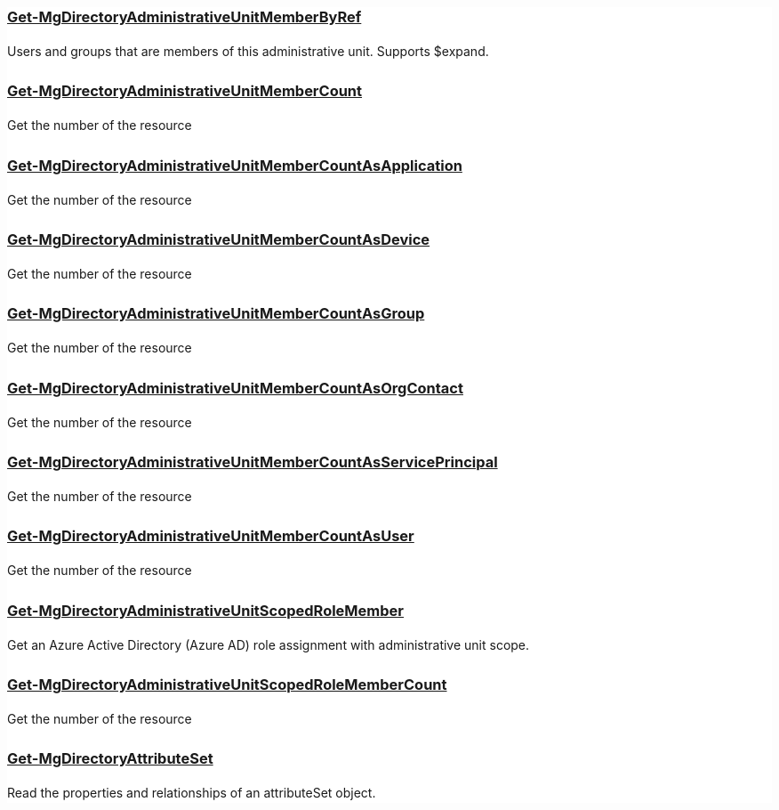 ### [Get-MgDirectoryAdministrativeUnitMemberByRef](Get-MgDirectoryAdministrativeUnitMemberByRef.md)
Users and groups that are members of this administrative unit.
Supports $expand.

### [Get-MgDirectoryAdministrativeUnitMemberCount](Get-MgDirectoryAdministrativeUnitMemberCount.md)
Get the number of the resource

### [Get-MgDirectoryAdministrativeUnitMemberCountAsApplication](Get-MgDirectoryAdministrativeUnitMemberCountAsApplication.md)
Get the number of the resource

### [Get-MgDirectoryAdministrativeUnitMemberCountAsDevice](Get-MgDirectoryAdministrativeUnitMemberCountAsDevice.md)
Get the number of the resource

### [Get-MgDirectoryAdministrativeUnitMemberCountAsGroup](Get-MgDirectoryAdministrativeUnitMemberCountAsGroup.md)
Get the number of the resource

### [Get-MgDirectoryAdministrativeUnitMemberCountAsOrgContact](Get-MgDirectoryAdministrativeUnitMemberCountAsOrgContact.md)
Get the number of the resource

### [Get-MgDirectoryAdministrativeUnitMemberCountAsServicePrincipal](Get-MgDirectoryAdministrativeUnitMemberCountAsServicePrincipal.md)
Get the number of the resource

### [Get-MgDirectoryAdministrativeUnitMemberCountAsUser](Get-MgDirectoryAdministrativeUnitMemberCountAsUser.md)
Get the number of the resource

### [Get-MgDirectoryAdministrativeUnitScopedRoleMember](Get-MgDirectoryAdministrativeUnitScopedRoleMember.md)
Get an Azure Active Directory (Azure AD) role assignment with administrative unit scope.

### [Get-MgDirectoryAdministrativeUnitScopedRoleMemberCount](Get-MgDirectoryAdministrativeUnitScopedRoleMemberCount.md)
Get the number of the resource

### [Get-MgDirectoryAttributeSet](Get-MgDirectoryAttributeSet.md)
Read the properties and relationships of an attributeSet object.
